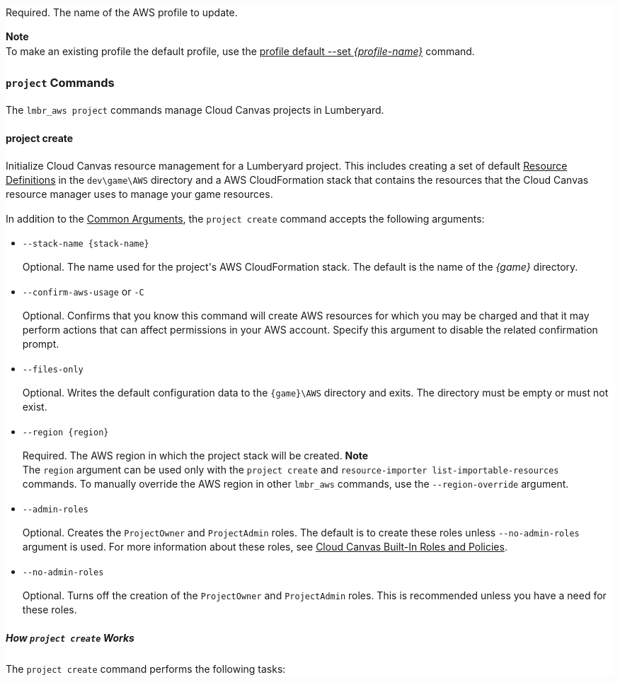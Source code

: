   Required\. The name of the AWS profile to update\.

**Note**  
To make an existing profile the default profile, use the [profile default \-\-set *\{profile\-name\}*](#cloud-canvas-command-line-profile-default) command\.

### `project` Commands<a name="cloud-canvas-command-line-project-commands"></a>

The `lmbr_aws project` commands manage Cloud Canvas projects in Lumberyard\.

#### project create<a name="cloud-canvas-command-line-project-create"></a>

Initialize Cloud Canvas resource management for a Lumberyard project\. This includes creating a set of default [Resource Definitions](/docs/userguide/gems/cloud-canvas/resource-definitions.md) in the `dev\game\AWS` directory and a AWS CloudFormation stack that contains the resources that the Cloud Canvas resource manager uses to manage your game resources\.

In addition to the [Common Arguments](#cloud-canvas-command-line-common-arguments), the `project create` command accepts the following arguments:
+ `--stack-name {stack-name}`

  Optional\. The name used for the project's AWS CloudFormation stack\. The default is the name of the *\{game\}* directory\.
+ `--confirm-aws-usage` or `-C`

  Optional\. Confirms that you know this command will create AWS resources for which you may be charged and that it may perform actions that can affect permissions in your AWS account\. Specify this argument to disable the related confirmation prompt\.
+ `--files-only`

  Optional\. Writes the default configuration data to the `{game}\AWS` directory and exits\. The directory must be empty or must not exist\.
+ `--region {region}`

  Required\. The AWS region in which the project stack will be created\. 
**Note**  
The `region` argument can be used only with the `project create` and `resource-importer list-importable-resources` commands\. To manually override the AWS region in other `lmbr_aws` commands, use the `--region-override` argument\.
+ `--admin-roles`

  Optional\. Creates the `ProjectOwner` and `ProjectAdmin` roles\. The default is to create these roles unless `--no-admin-roles` argument is used\. For more information about these roles, see [Cloud Canvas Built\-In Roles and Policies](/docs/userguide/gems/cloud-canvas/built-in-roles-and-policies.md)\.
+ `--no-admin-roles`

  Optional\. Turns off the creation of the `ProjectOwner` and `ProjectAdmin` roles\. This is recommended unless you have a need for these roles\.

##### How `project create` Works<a name="cloud-canvas-command-line-project-create-details"></a>

The `project create` command performs the following tasks:
